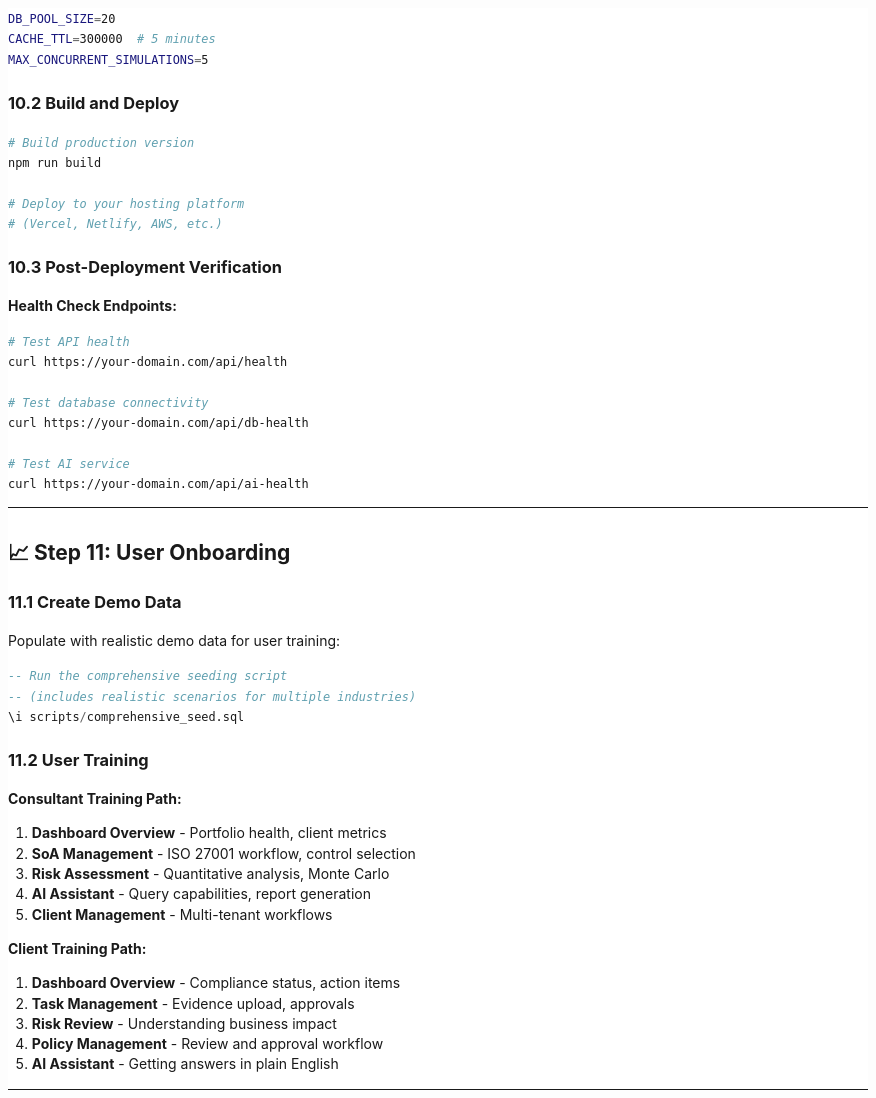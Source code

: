 ```bash
DB_POOL_SIZE=20
CACHE_TTL=300000  # 5 minutes
MAX_CONCURRENT_SIMULATIONS=5
```

### 10.2 Build and Deploy

```bash
# Build production version
npm run build

# Deploy to your hosting platform
# (Vercel, Netlify, AWS, etc.)
```

### 10.3 Post-Deployment Verification

**Health Check Endpoints:**
```bash
# Test API health
curl https://your-domain.com/api/health

# Test database connectivity
curl https://your-domain.com/api/db-health

# Test AI service
curl https://your-domain.com/api/ai-health
```

---

## 📈 Step 11: User Onboarding

### 11.1 Create Demo Data

Populate with realistic demo data for user training:

```sql
-- Run the comprehensive seeding script
-- (includes realistic scenarios for multiple industries)
\i scripts/comprehensive_seed.sql
```

### 11.2 User Training

**Consultant Training Path:**
1. **Dashboard Overview** - Portfolio health, client metrics
2. **SoA Management** - ISO 27001 workflow, control selection
3. **Risk Assessment** - Quantitative analysis, Monte Carlo
4. **AI Assistant** - Query capabilities, report generation
5. **Client Management** - Multi-tenant workflows

**Client Training Path:**
1. **Dashboard Overview** - Compliance status, action items
2. **Task Management** - Evidence upload, approvals
3. **Risk Review** - Understanding business impact
4. **Policy Management** - Review and approval workflow
5. **AI Assistant** - Getting answers in plain English

---